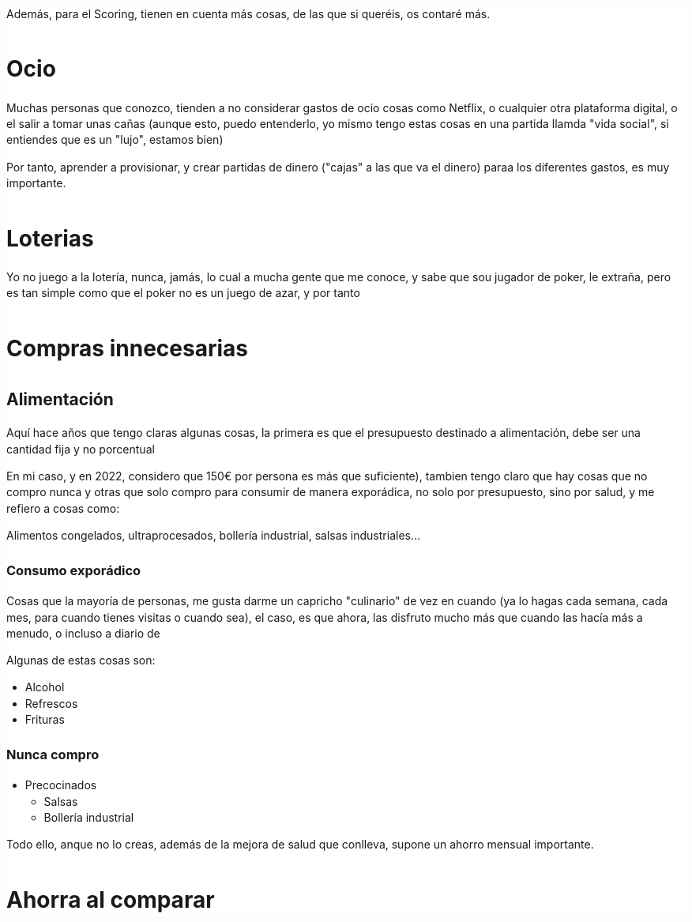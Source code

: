 Además, para el Scoring, tienen en cuenta más cosas, de las que si queréis, os contaré más.

# Ocio

Muchas personas que conozco, tienden a no considerar gastos de ocio cosas como Netflix, o cualquier otra plataforma digital, o el salir a tomar unas cañas (aunque esto, puedo entenderlo, yo mismo tengo estas cosas en una partida llamda "vida social", si entiendes que es un "lujo", estamos bien)

Por tanto, aprender a provisionar, y crear partidas de dinero ("cajas" a las que va el dinero) paraa los diferentes gastos, es muy importante.

# Loterias

Yo no juego a la lotería, nunca, jamás, lo cual a mucha gente que me conoce, y sabe que sou jugador de poker, le extraña, pero es tan simple como que el poker no es un juego de azar, y por tanto

# Compras innecesarias

## Alimentación

Aquí hace años que tengo claras algunas cosas, la primera es que el presupuesto destinado a alimentación, debe ser una cantidad fija y no porcentual 

En mi caso, y en 2022, considero que 150€ por persona es más que suficiente), tambien tengo claro que hay cosas que no compro nunca y otras que solo compro para consumir de manera exporádica, no solo por presupuesto, sino por salud, y me refiero a cosas como: 

Alimentos congelados, ultraprocesados, bollería industrial, salsas industriales...

### Consumo exporádico

Cosas que la mayoría de personas, me gusta darme un capricho "culinario" de vez en cuando (ya lo hagas cada semana, cada mes, para cuando tienes visitas o cuando sea), el caso, es que ahora, las disfruto mucho más que cuando las hacía más a menudo, o incluso a diario de

Algunas de estas cosas son:

- Alcohol
- Refrescos
- Frituras

### Nunca compro

- Precocinados
    - Salsas
    - Bollería industrial

Todo ello, anque no lo creas, además de la mejora de salud que conlleva, supone un ahorro mensual importante.


# Ahorra al comparar
